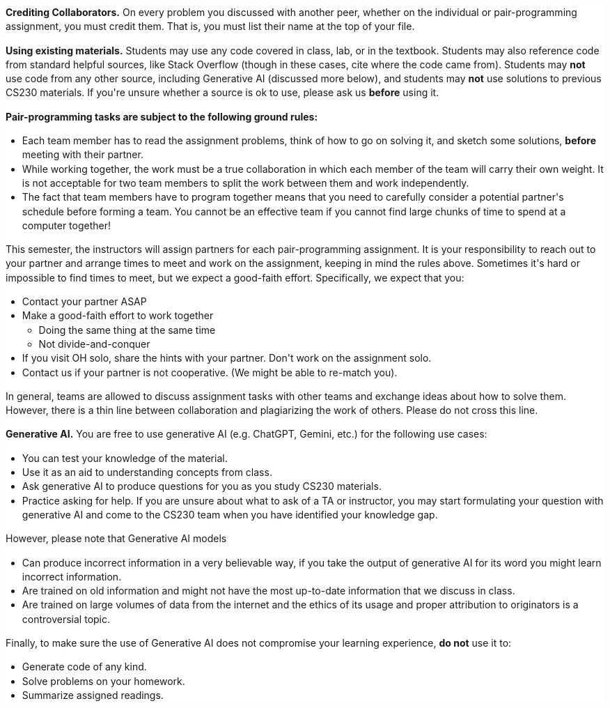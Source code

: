 **Crediting Collaborators.** On every problem you discussed with another peer, whether on the individual or pair-programming assignment, you must credit them. That is, you must list their name at the top of your file.

**Using existing materials.** Students may use any code covered in class, lab, or in the textbook. Students may also reference code from standard helpful sources, like Stack Overflow (though in these cases, cite where the code came from). Students may **not** use code from any other source, including Generative AI (discussed more below), and students may **not** use solutions to previous CS230 materials. If you're unsure whether a source is ok to use, please ask us **before** using it.

**Pair-programming tasks are subject to the following ground rules:**
* Each team member has to read the assignment problems, think of how to go on solving it, and sketch some solutions, **before** meeting with their partner.
* While working together, the work must be a true collaboration in which each member of the team will carry their own weight. It is not acceptable for two team members to split the work between them and work independently.
* The fact that team members have to program together means that you need to carefully consider a potential partner's schedule before forming a team. You cannot be an effective team if you cannot find large chunks of time to spend at a computer together!

This semester, the instructors will assign partners for each pair-programming assignment. It is your responsibility to reach out to your partner and arrange times to meet and work on the assignment, keeping in mind the rules above. Sometimes it's hard or impossible to find times to meet, but we expect a good-faith effort. Specifically, we expect that you:
* Contact your partner ASAP
* Make a good-faith effort to work together
  * Doing the same thing at the same time
  * Not divide-and-conquer
* If you visit OH solo, share the hints with your partner. Don't work on the assignment solo.
* Contact us if your partner is not cooperative. (We might be able to re-match you).

In general, teams are allowed to discuss assignment tasks with other teams and exchange ideas about how to solve them. However, there is a thin line between collaboration and plagiarizing the work of others. Please do not cross this line.

**Generative AI.** You are free to use generative AI (e.g. ChatGPT, Gemini, etc.) for the following use cases:
* You can test your knowledge of the material.
* Use it as an aid to understanding concepts from class.
* Ask generative AI to produce questions for you as you study CS230 materials. 
* Practice asking for help. If you are unsure about what to ask of a TA or instructor, you may start formulating your question with generative AI and come to the CS230 team when you have identified your knowledge gap.

However, please note that Generative AI models
* Can produce incorrect information in a very believable way, if you take the output of generative AI for its word you might learn incorrect information.
* Are trained on old information and might not have the most up-to-date information that we discuss in class.
* Are trained on large volumes of data from the internet and the ethics of its usage and proper attribution to originators is a controversial topic.

Finally, to make sure the use of Generative AI does not compromise your learning experience, **do not** use it to:
* Generate code of any kind.
* Solve problems on your homework.
* Summarize assigned readings.
